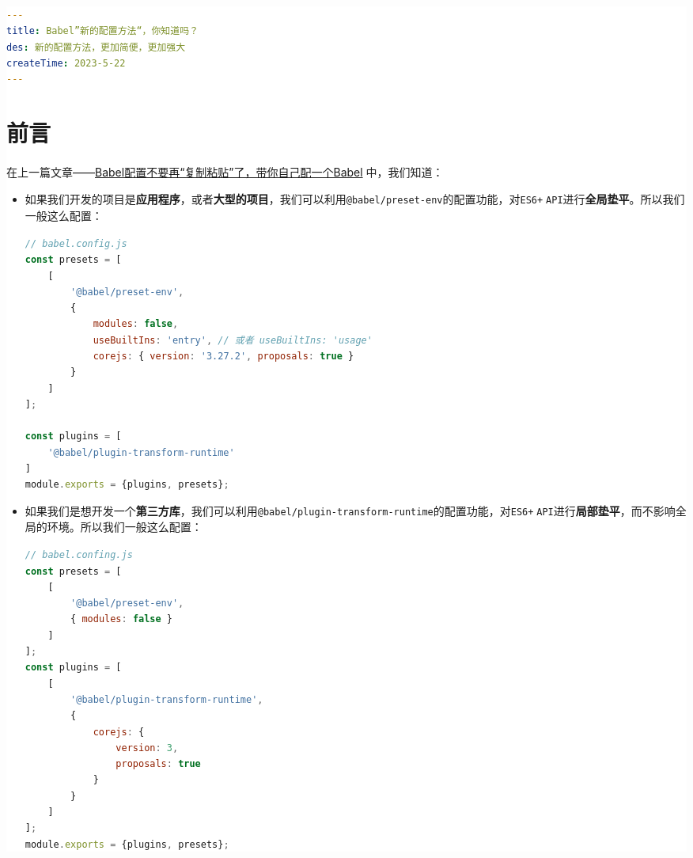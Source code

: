 ```yaml
---
title: Babel”新的配置方法“，你知道吗？
des: 新的配置方法，更加简便，更加强大
createTime: 2023-5-22
---
```


# 前言
在上一篇文章——[Babel配置不要再“复制粘贴”了，带你自己配一个Babel](https://juejin.cn/post/7197666704435920957) 中，我们知道：
- 如果我们开发的项目是**应用程序**，或者**大型的项目**，我们可以利用`@babel/preset-env`的配置功能，对`ES6+` `API`进行**全局垫平**。所以我们一般这么配置：
    ```js
    // babel.config.js
    const presets = [
        [
            '@babel/preset-env',
            {
                modules: false,
                useBuiltIns: 'entry', // 或者 useBuiltIns: 'usage'
                corejs: { version: '3.27.2', proposals: true }
            }
        ]
    ];

    const plugins = [
        '@babel/plugin-transform-runtime'
    ]
    module.exports = {plugins, presets};
    ```

- 如果我们是想开发一个**第三方库**，我们可以利用`@babel/plugin-transform-runtime`的配置功能，对`ES6+` `API`进行**局部垫平**，而不影响全局的环境。所以我们一般这么配置：
    ```js
    // babel.confing.js
    const presets = [
        [
            '@babel/preset-env',
            { modules: false }
        ]
    ];
    const plugins = [
        [
            '@babel/plugin-transform-runtime',
            {
                corejs: {
                    version: 3,
                    proposals: true
                }
            }
        ]
    ];
    module.exports = {plugins, presets};
    ```
